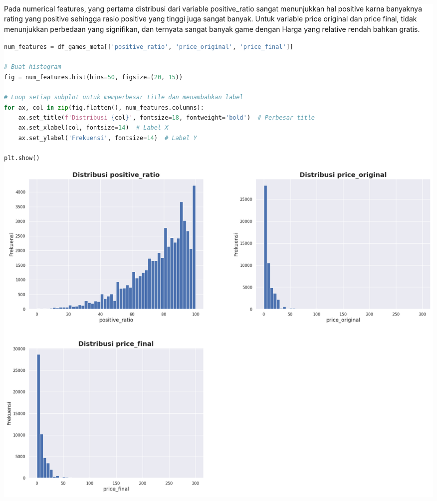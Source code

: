 

Pada numerical features, yang pertama distribusi dari variable positive_ratio sangat menunjukkan hal positive karna banyaknya rating yang positive sehingga rasio positive yang tinggi juga sangat banyak. Untuk variable price original dan price final, tidak menunjukkan perbedaan yang signifikan, dan ternyata sangat banyak game dengan Harga yang relative rendah bahkan gratis.


```python
num_features = df_games_meta[['positive_ratio', 'price_original', 'price_final']]

# Buat histogram
fig = num_features.hist(bins=50, figsize=(20, 15))

# Loop setiap subplot untuk memperbesar title dan menambahkan label
for ax, col in zip(fig.flatten(), num_features.columns):
    ax.set_title(f'Distribusi {col}', fontsize=18, fontweight='bold')  # Perbesar title
    ax.set_xlabel(col, fontsize=14)  # Label X
    ax.set_ylabel('Frekuensi', fontsize=14)  # Label Y

plt.show()

```


    
![png](README_files/README_48_0.png)
    